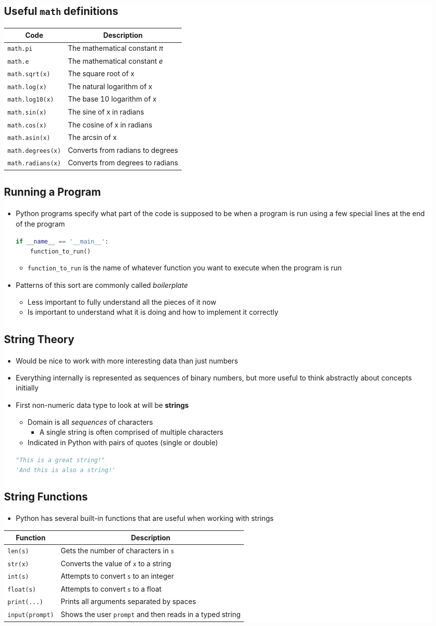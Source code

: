 
## Useful `math` definitions

Code | Description
--- | ---
`math.pi` | The mathematical constant $\pi$
`math.e` | The mathematical constant $e$
`math.sqrt(x)` | The square root of x
`math.log(x)` | The natural logarithm of x
`math.log10(x)` | The base 10 logarithm of x
`math.sin(x)` | The sine of x in radians
`math.cos(x)` | The cosine of x in radians
`math.asin(x)` | The arcsin of x
`math.degrees(x)` | Converts from radians to degrees
`math.radians(x)` | Converts from degrees to radians

## Running a Program
- Python programs specify what part of the code is supposed to be when a program is run using a few special lines at the end of the program

	```python
	if __name__ == '__main__':
		function_to_run()
	```
	- `function_to_run` is the name of whatever function you want to execute when the program is run
- Patterns of this sort are commonly called _boilerplate_
	- Less important to fully understand all the pieces of it now
	- Is important to understand what it is doing and how to implement it correctly


## String Theory
- Would be nice to work with more interesting data than just numbers
- Everything internally is represented as sequences of binary numbers, but more useful to think abstractly about concepts initially
- First non-numeric data type to look at will be **strings**
	- Domain is all _sequences_ of characters
		- A single string is often comprised of multiple characters
	- Indicated in Python with pairs of quotes (single or double)

	```python
	"This is a great string!"
	'And this is also a string!'
	```

## String Functions
- Python has several built-in functions that are useful when working with strings

Function | Description
---|---
`len(s)` | Gets the number of characters in `s`
`str(x)` | Converts the value of `x` to a string
`int(s)` | Attempts to convert `s` to an integer
`float(s)` | Attempts to convert `s` to a float
`print(...)` | Prints all arguments separated by spaces
`input(prompt)` | Shows the user `prompt` and then reads in a typed string
